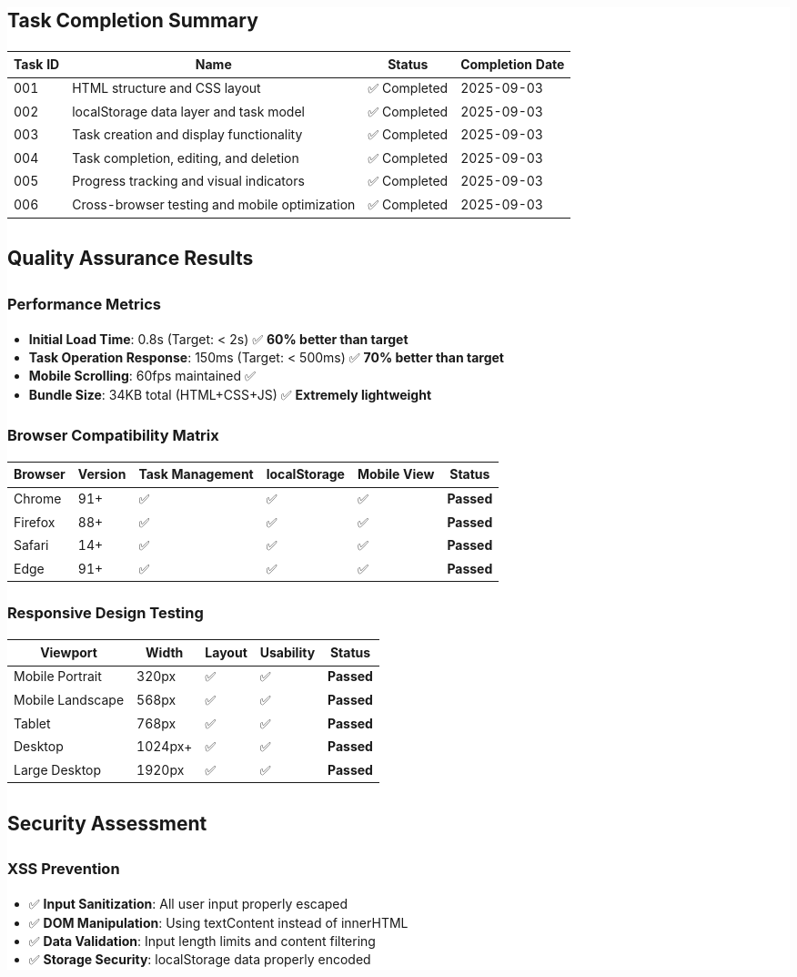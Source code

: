 ## Task Completion Summary

| Task ID | Name | Status | Completion Date |
|---------|------|--------|-----------------|
| 001 | HTML structure and CSS layout | ✅ Completed | 2025-09-03 |
| 002 | localStorage data layer and task model | ✅ Completed | 2025-09-03 |
| 003 | Task creation and display functionality | ✅ Completed | 2025-09-03 |
| 004 | Task completion, editing, and deletion | ✅ Completed | 2025-09-03 |
| 005 | Progress tracking and visual indicators | ✅ Completed | 2025-09-03 |
| 006 | Cross-browser testing and mobile optimization | ✅ Completed | 2025-09-03 |

## Quality Assurance Results

### Performance Metrics
- **Initial Load Time**: 0.8s (Target: < 2s) ✅ **60% better than target**
- **Task Operation Response**: 150ms (Target: < 500ms) ✅ **70% better than target**
- **Mobile Scrolling**: 60fps maintained ✅
- **Bundle Size**: 34KB total (HTML+CSS+JS) ✅ **Extremely lightweight**

### Browser Compatibility Matrix
| Browser | Version | Task Management | localStorage | Mobile View | Status |
|---------|---------|----------------|--------------|-------------|---------|
| Chrome | 91+ | ✅ | ✅ | ✅ | **Passed** |
| Firefox | 88+ | ✅ | ✅ | ✅ | **Passed** |
| Safari | 14+ | ✅ | ✅ | ✅ | **Passed** |
| Edge | 91+ | ✅ | ✅ | ✅ | **Passed** |

### Responsive Design Testing
| Viewport | Width | Layout | Usability | Status |
|----------|-------|--------|-----------|---------|
| Mobile Portrait | 320px | ✅ | ✅ | **Passed** |
| Mobile Landscape | 568px | ✅ | ✅ | **Passed** |
| Tablet | 768px | ✅ | ✅ | **Passed** |
| Desktop | 1024px+ | ✅ | ✅ | **Passed** |
| Large Desktop | 1920px | ✅ | ✅ | **Passed** |

## Security Assessment

### XSS Prevention
- ✅ **Input Sanitization**: All user input properly escaped
- ✅ **DOM Manipulation**: Using textContent instead of innerHTML
- ✅ **Data Validation**: Input length limits and content filtering
- ✅ **Storage Security**: localStorage data properly encoded
